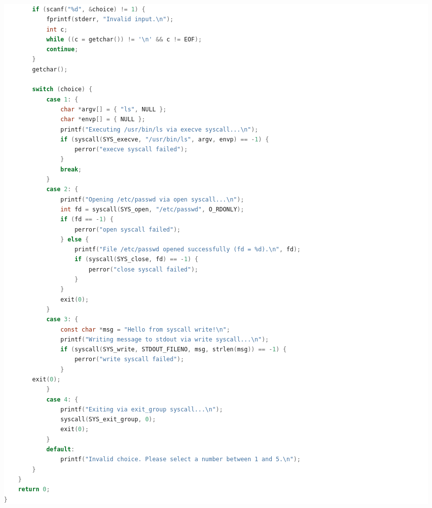 ```c
        if (scanf("%d", &choice) != 1) {
            fprintf(stderr, "Invalid input.\n");
            int c;
            while ((c = getchar()) != '\n' && c != EOF);
            continue;
        }
        getchar();

        switch (choice) {
            case 1: {
                char *argv[] = { "ls", NULL };
                char *envp[] = { NULL };
                printf("Executing /usr/bin/ls via execve syscall...\n");
                if (syscall(SYS_execve, "/usr/bin/ls", argv, envp) == -1) {
                    perror("execve syscall failed");
                }
                break;
            }
            case 2: {
                printf("Opening /etc/passwd via open syscall...\n");
                int fd = syscall(SYS_open, "/etc/passwd", O_RDONLY);
                if (fd == -1) {
                    perror("open syscall failed");
                } else {
                    printf("File /etc/passwd opened successfully (fd = %d).\n", fd);
                    if (syscall(SYS_close, fd) == -1) {
                        perror("close syscall failed");
                    }
                }
                exit(0);
            }
            case 3: {
                const char *msg = "Hello from syscall write!\n";
                printf("Writing message to stdout via write syscall...\n");
                if (syscall(SYS_write, STDOUT_FILENO, msg, strlen(msg)) == -1) {
                    perror("write syscall failed");
                }
		exit(0);
            }
            case 4: {
                printf("Exiting via exit_group syscall...\n");
                syscall(SYS_exit_group, 0);
                exit(0);
            }
            default:
                printf("Invalid choice. Please select a number between 1 and 5.\n");
        }
    }
    return 0;
}
```
